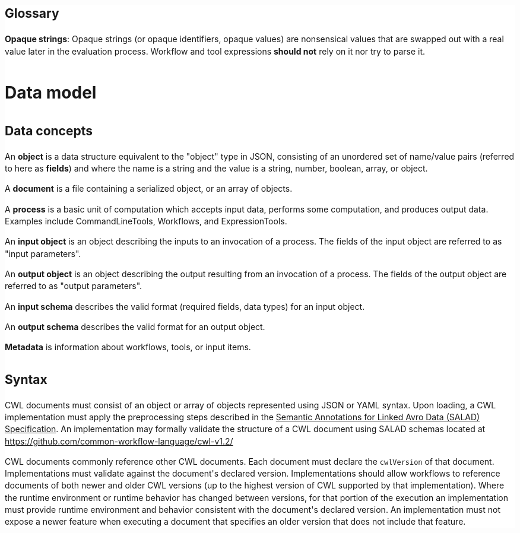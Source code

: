 ## Glossary

<a name="opaque-strings"></a>**Opaque strings**: Opaque strings
(or opaque identifiers, opaque values) are nonsensical values that are
swapped out with a real value later in the evaluation process. Workflow
and tool expressions **should not** rely on it nor try to parse it.

# Data model

## Data concepts

An **object** is a data structure equivalent to the "object" type in JSON,
consisting of an unordered set of name/value pairs (referred to here as
**fields**) and where the name is a string and the value is a string, number,
boolean, array, or object.

A **document** is a file containing a serialized object, or an array of objects.

A **process** is a basic unit of computation which accepts input data,
performs some computation, and produces output data. Examples include
CommandLineTools, Workflows, and ExpressionTools.

An **input object** is an object describing the inputs to an
invocation of a process.  The fields of the input object are referred
to as "input parameters".

An **output object** is an object describing the output resulting from
an invocation of a process.  The fields of the output object are
referred to as "output parameters".

An **input schema** describes the valid format (required fields, data types)
for an input object.

An **output schema** describes the valid format for an output object.

**Metadata** is information about workflows, tools, or input items.

## Syntax

CWL documents must consist of an object or array of objects represented using
JSON or YAML syntax.  Upon loading, a CWL implementation must apply the
preprocessing steps described in the
[Semantic Annotations for Linked Avro Data (SALAD) Specification](SchemaSalad.html).
An implementation may formally validate the structure of a CWL document using
SALAD schemas located at https://github.com/common-workflow-language/cwl-v1.2/

CWL documents commonly reference other CWL documents.  Each document
must declare the `cwlVersion` of that document.  Implementations must
validate against the document's declared version.  Implementations
should allow workflows to reference documents of both newer and older
CWL versions (up to the highest version of CWL supported by that
implementation).  Where the runtime environment or runtime behavior has
changed between versions, for that portion of the execution an
implementation must provide runtime environment and behavior consistent
with the document's declared version.  An implementation must not
expose a newer feature when executing a document that specifies an
older version that does not include that feature.
